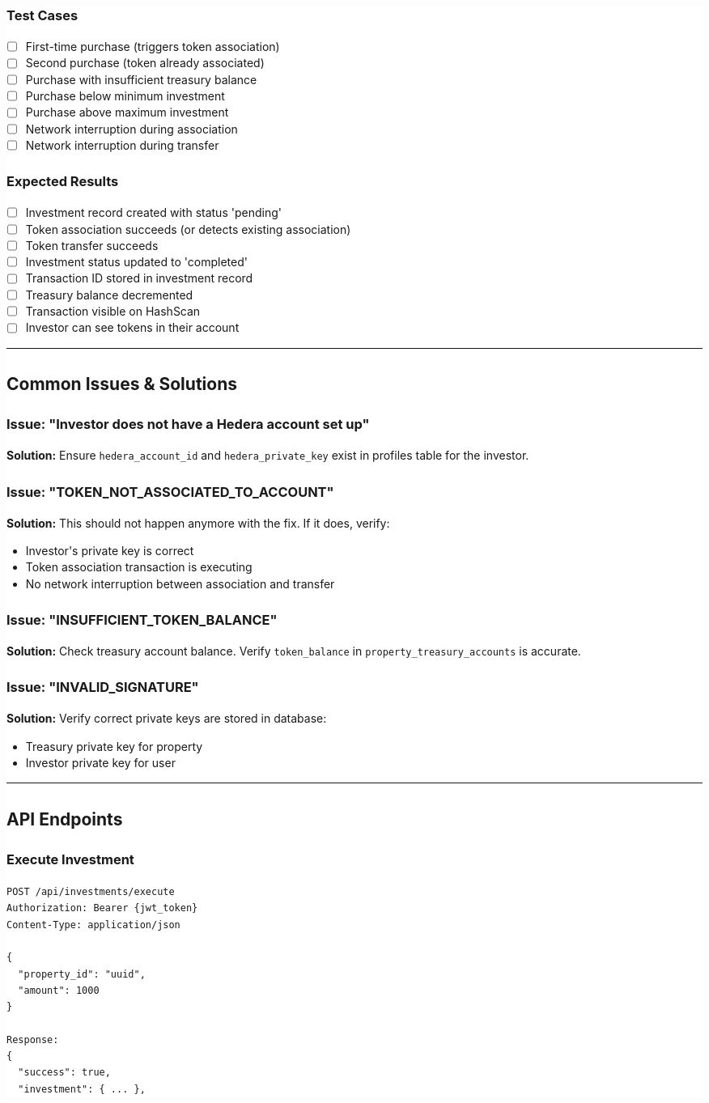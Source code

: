 ### Test Cases
- [ ] First-time purchase (triggers token association)
- [ ] Second purchase (token already associated)
- [ ] Purchase with insufficient treasury balance
- [ ] Purchase below minimum investment
- [ ] Purchase above maximum investment
- [ ] Network interruption during association
- [ ] Network interruption during transfer

### Expected Results
- [ ] Investment record created with status 'pending'
- [ ] Token association succeeds (or detects existing association)
- [ ] Token transfer succeeds
- [ ] Investment status updated to 'completed'
- [ ] Transaction ID stored in investment record
- [ ] Treasury balance decremented
- [ ] Transaction visible on HashScan
- [ ] Investor can see tokens in their account

---

## Common Issues & Solutions

### Issue: "Investor does not have a Hedera account set up"
**Solution:** Ensure `hedera_account_id` and `hedera_private_key` exist in profiles table for the investor.

### Issue: "TOKEN_NOT_ASSOCIATED_TO_ACCOUNT"
**Solution:** This should not happen anymore with the fix. If it does, verify:
- Investor's private key is correct
- Token association transaction is executing
- No network interruption between association and transfer

### Issue: "INSUFFICIENT_TOKEN_BALANCE"
**Solution:** Check treasury account balance. Verify `token_balance` in `property_treasury_accounts` is accurate.

### Issue: "INVALID_SIGNATURE"
**Solution:** Verify correct private keys are stored in database:
- Treasury private key for property
- Investor private key for user

---

## API Endpoints

### Execute Investment
```http
POST /api/investments/execute
Authorization: Bearer {jwt_token}
Content-Type: application/json

{
  "property_id": "uuid",
  "amount": 1000
}

Response:
{
  "success": true,
  "investment": { ... },
```
